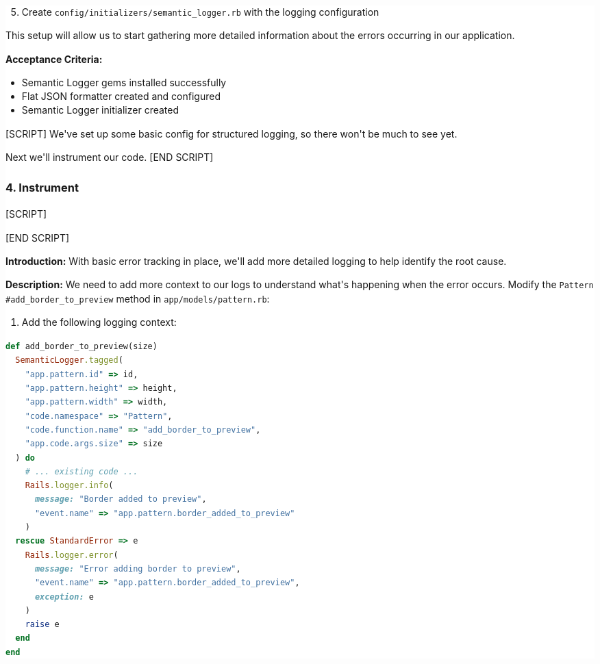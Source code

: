 ```ruby
```

5. Create `config/initializers/semantic_logger.rb` with the logging configuration

```ruby
```

This setup will allow us to start gathering more detailed information about the errors occurring in our application.

**Acceptance Criteria:**
- Semantic Logger gems installed successfully
- Flat JSON formatter created and configured
- Semantic Logger initializer created

[SCRIPT]
We've set up some basic config for structured logging, so there won't be much to see yet.

Next we'll instrument our code.
[END SCRIPT]

### 4. Instrument

[SCRIPT]


[END SCRIPT]

**Introduction:** With basic error tracking in place, we'll add more detailed logging to help identify the root cause.

**Description:** We need to add more context to our logs to understand what's happening when the error occurs. Modify the `Pattern#add_border_to_preview` method in `app/models/pattern.rb`:

1. Add the following logging context:
```ruby
def add_border_to_preview(size)
  SemanticLogger.tagged(
    "app.pattern.id" => id,
    "app.pattern.height" => height,
    "app.pattern.width" => width,
    "code.namespace" => "Pattern",
    "code.function.name" => "add_border_to_preview",
    "app.code.args.size" => size
  ) do
    # ... existing code ...
    Rails.logger.info(
      message: "Border added to preview",
      "event.name" => "app.pattern.border_added_to_preview"
    )
  rescue StandardError => e
    Rails.logger.error(
      message: "Error adding border to preview",
      "event.name" => "app.pattern.border_added_to_preview",
      exception: e
    )
    raise e
  end
end
```

